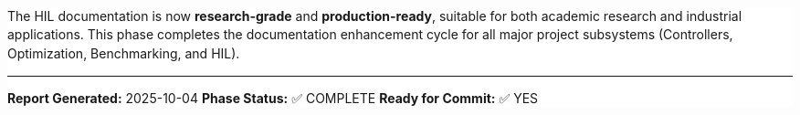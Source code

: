 The HIL documentation is now **research-grade** and **production-ready**, suitable for both academic research and industrial applications. This phase completes the documentation enhancement cycle for all major project subsystems (Controllers, Optimization, Benchmarking, and HIL).

---

**Report Generated:** 2025-10-04
**Phase Status:** ✅ COMPLETE
**Ready for Commit:** ✅ YES
